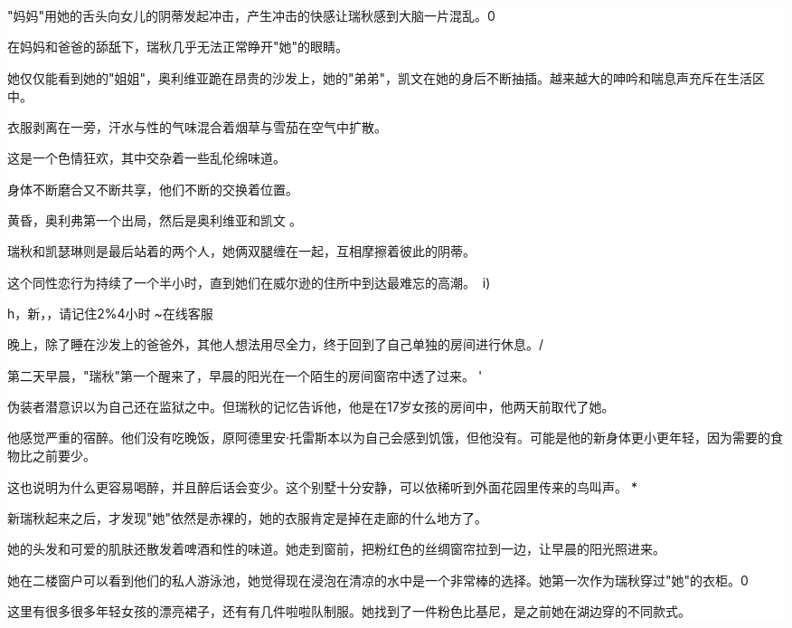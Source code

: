 
"妈妈"用她的舌头向女儿的阴蒂发起冲击，产生冲击的快感让瑞秋感到大脑一片混乱。0



在妈妈和爸爸的舔舐下，瑞秋几乎无法正常睁开"她"的眼睛。



她仅仅能看到她的"姐姐"，奥利维亚跪在昂贵的沙发上，她的"弟弟"，凯文在她的身后不断抽插。越来越大的呻吟和喘息声充斥在生活区中。



衣服剥离在一旁，汗水与性的气味混合着烟草与雪茄在空气中扩散。



这是一个色情狂欢，其中交杂着一些乱伦绵味道。



身体不断磨合又不断共享，他们不断的交换着位置。



黄昏，奥利弗第一个出局，然后是奥利维亚和凯文 。



瑞秋和凯瑟琳则是最后站着的两个人，她俩双腿缠在一起，互相摩擦着彼此的阴蒂。



这个同性恋行为持续了一个半小时，直到她们在威尔逊的住所中到达最难忘的高潮。  i)

h，新，，请记住2%4小时 ~在线客服



晚上，除了睡在沙发上的爸爸外，其他人想法用尽全力，终于回到了自己单独的房间进行休息。/





第二天早晨，"瑞秋"第一个醒来了，早晨的阳光在一个陌生的房间窗帘中透了过来。 '



伪装者潜意识以为自己还在监狱之中。但瑞秋的记忆告诉他，他是在17岁女孩的房间中，他两天前取代了她。



他感觉严重的宿醉。他们没有吃晚饭，原阿德里安·托雷斯本以为自己会感到饥饿，但他没有。可能是他的新身体更小更年轻，因为需要的食物比之前要少。



这也说明为什么更容易喝醉，并且醉后话会变少。这个别墅十分安静，可以依稀听到外面花园里传来的鸟叫声。 *



新瑞秋起来之后，才发现"她"依然是赤裸的，她的衣服肯定是掉在走廊的什么地方了。



她的头发和可爱的肌肤还散发着啤酒和性的味道。她走到窗前，把粉红色的丝绸窗帘拉到一边，让早晨的阳光照进来。



她在二楼窗户可以看到他们的私人游泳池，她觉得现在浸泡在清凉的水中是一个非常棒的选择。她第一次作为瑞秋穿过"她"的衣柜。0



这里有很多很多年轻女孩的漂亮裙子，还有有几件啦啦队制服。她找到了一件粉色比基尼，是之前她在湖边穿的不同款式。


